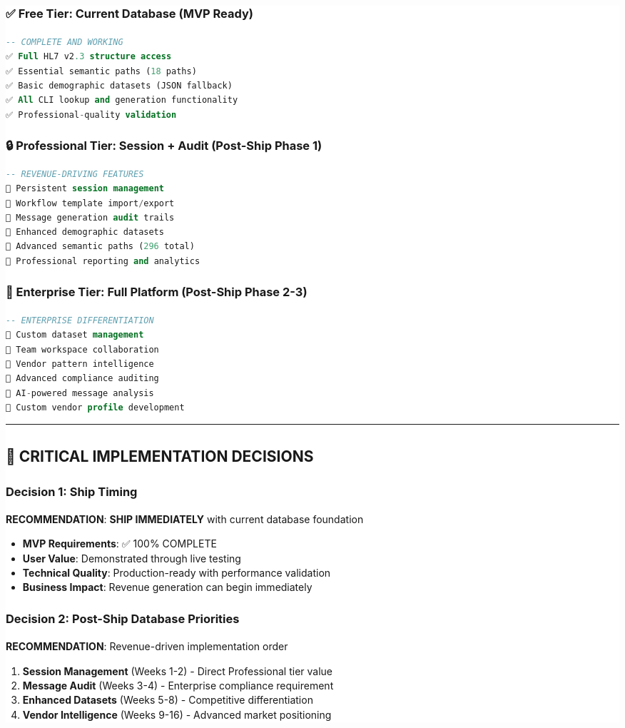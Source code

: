 ### **✅ Free Tier: Current Database (MVP Ready)**
```sql
-- COMPLETE AND WORKING
✅ Full HL7 v2.3 structure access
✅ Essential semantic paths (18 paths)
✅ Basic demographic datasets (JSON fallback)
✅ All CLI lookup and generation functionality
✅ Professional-quality validation
```

### **🔒 Professional Tier: Session + Audit (Post-Ship Phase 1)**
```sql
-- REVENUE-DRIVING FEATURES
🔄 Persistent session management
🔄 Workflow template import/export
🔄 Message generation audit trails
🔄 Enhanced demographic datasets
🔄 Advanced semantic paths (296 total)
🔄 Professional reporting and analytics
```

### **🏢 Enterprise Tier: Full Platform (Post-Ship Phase 2-3)**
```sql
-- ENTERPRISE DIFFERENTIATION
🔄 Custom dataset management
🔄 Team workspace collaboration
🔄 Vendor pattern intelligence
🔄 Advanced compliance auditing
🔄 AI-powered message analysis
🔄 Custom vendor profile development
```

---

## 🚨 **CRITICAL IMPLEMENTATION DECISIONS**

### **Decision 1: Ship Timing**
**RECOMMENDATION**: **SHIP IMMEDIATELY** with current database foundation
- **MVP Requirements**: ✅ 100% COMPLETE
- **User Value**: Demonstrated through live testing
- **Technical Quality**: Production-ready with performance validation
- **Business Impact**: Revenue generation can begin immediately

### **Decision 2: Post-Ship Database Priorities**
**RECOMMENDATION**: Revenue-driven implementation order
1. **Session Management** (Weeks 1-2) - Direct Professional tier value
2. **Message Audit** (Weeks 3-4) - Enterprise compliance requirement
3. **Enhanced Datasets** (Weeks 5-8) - Competitive differentiation
4. **Vendor Intelligence** (Weeks 9-16) - Advanced market positioning
